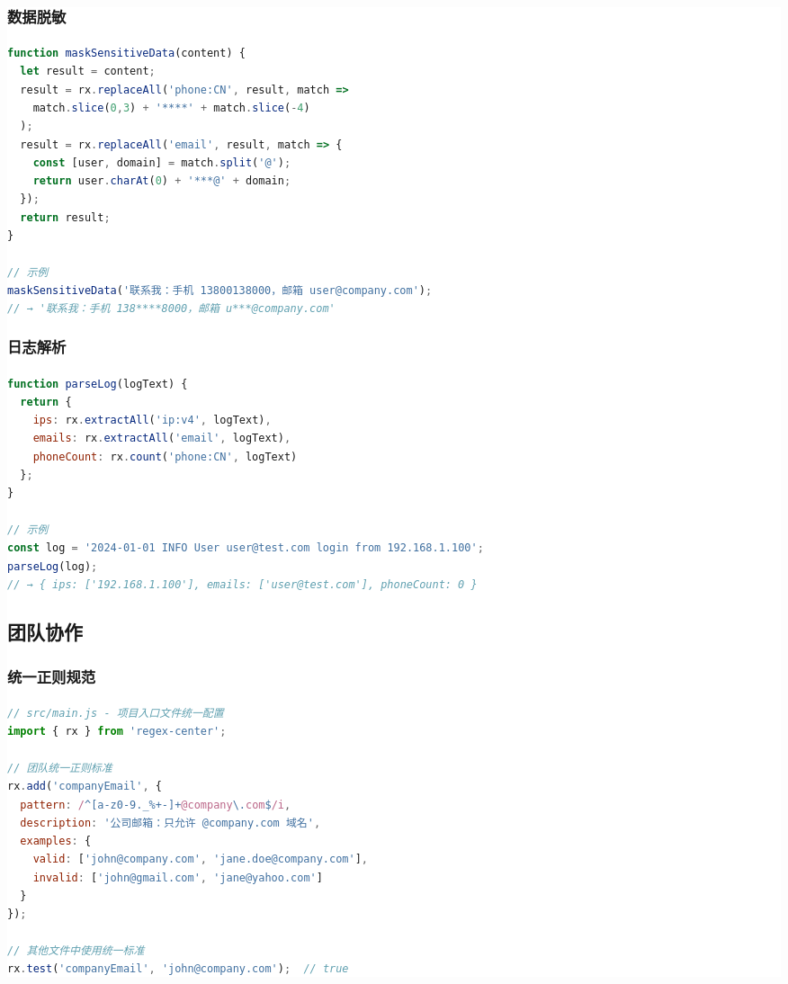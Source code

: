 ### 数据脱敏
```javascript
function maskSensitiveData(content) {
  let result = content;
  result = rx.replaceAll('phone:CN', result, match => 
    match.slice(0,3) + '****' + match.slice(-4)
  );
  result = rx.replaceAll('email', result, match => {
    const [user, domain] = match.split('@');
    return user.charAt(0) + '***@' + domain;
  });
  return result;
}

// 示例
maskSensitiveData('联系我：手机 13800138000，邮箱 user@company.com');
// → '联系我：手机 138****8000，邮箱 u***@company.com'
```

### 日志解析
```javascript
function parseLog(logText) {
  return {
    ips: rx.extractAll('ip:v4', logText),
    emails: rx.extractAll('email', logText),
    phoneCount: rx.count('phone:CN', logText)
  };
}

// 示例
const log = '2024-01-01 INFO User user@test.com login from 192.168.1.100';
parseLog(log);
// → { ips: ['192.168.1.100'], emails: ['user@test.com'], phoneCount: 0 }
```

## 团队协作

### 统一正则规范
```javascript
// src/main.js - 项目入口文件统一配置
import { rx } from 'regex-center';

// 团队统一正则标准
rx.add('companyEmail', {
  pattern: /^[a-z0-9._%+-]+@company\.com$/i,
  description: '公司邮箱：只允许 @company.com 域名',
  examples: {
    valid: ['john@company.com', 'jane.doe@company.com'],
    invalid: ['john@gmail.com', 'jane@yahoo.com']
  }
});

// 其他文件中使用统一标准
rx.test('companyEmail', 'john@company.com');  // true
```
